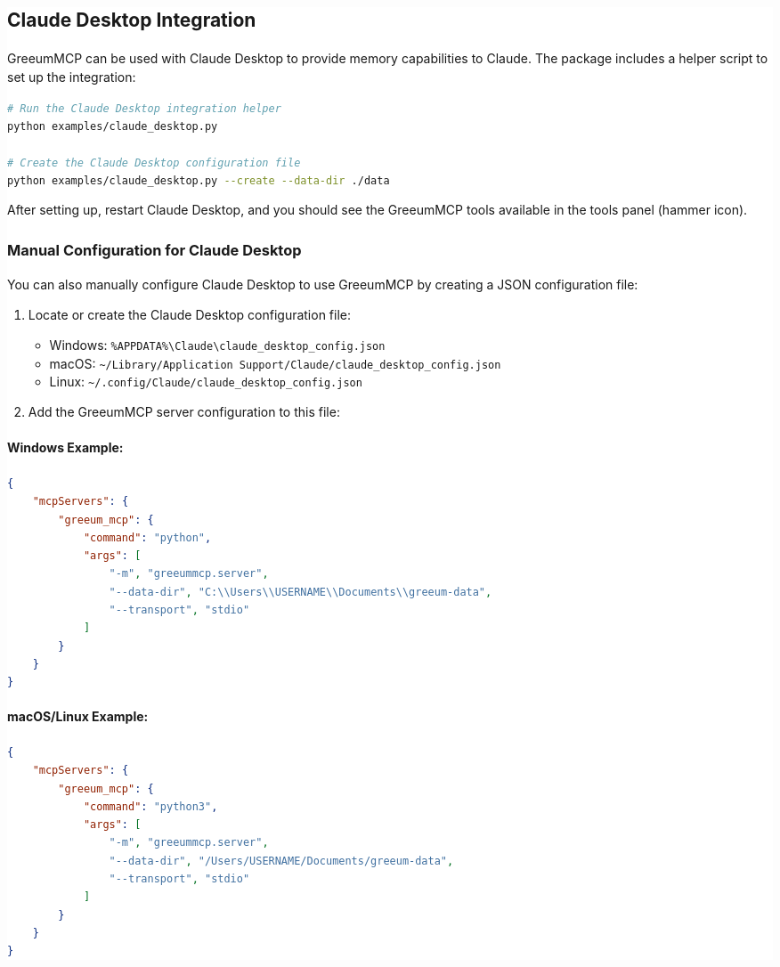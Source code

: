 ```python
```

## Claude Desktop Integration

GreeumMCP can be used with Claude Desktop to provide memory capabilities to Claude. The package includes a helper script to set up the integration:

```bash
# Run the Claude Desktop integration helper
python examples/claude_desktop.py

# Create the Claude Desktop configuration file
python examples/claude_desktop.py --create --data-dir ./data
```

After setting up, restart Claude Desktop, and you should see the GreeumMCP tools available in the tools panel (hammer icon).

### Manual Configuration for Claude Desktop

You can also manually configure Claude Desktop to use GreeumMCP by creating a JSON configuration file:

1. Locate or create the Claude Desktop configuration file:
   - Windows: `%APPDATA%\Claude\claude_desktop_config.json`
   - macOS: `~/Library/Application Support/Claude/claude_desktop_config.json`
   - Linux: `~/.config/Claude/claude_desktop_config.json`

2. Add the GreeumMCP server configuration to this file:

#### Windows Example:
```json
{
    "mcpServers": {
        "greeum_mcp": {
            "command": "python",
            "args": [
                "-m", "greeummcp.server",
                "--data-dir", "C:\\Users\\USERNAME\\Documents\\greeum-data",
                "--transport", "stdio"
            ]
        }
    }
}
```

#### macOS/Linux Example:
```json
{
    "mcpServers": {
        "greeum_mcp": {
            "command": "python3",
            "args": [
                "-m", "greeummcp.server",
                "--data-dir", "/Users/USERNAME/Documents/greeum-data",
                "--transport", "stdio"
            ]
        }
    }
}
```
